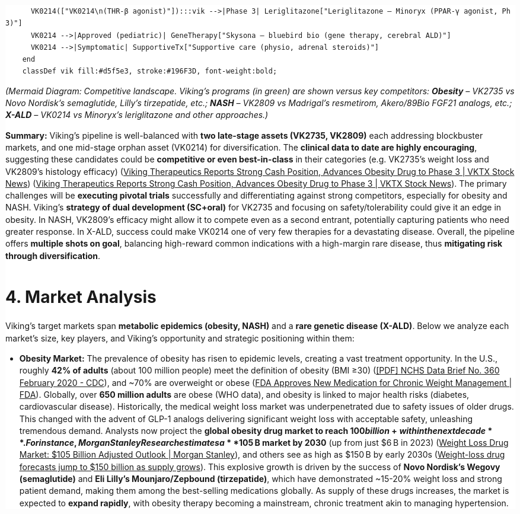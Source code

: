```mermaid
      VK0214(["VK0214\n(THR-β agonist)"]):::vik -->|Phase 3| Leriglitazone["Leriglitazone – Minoryx (PPAR-γ agonist, Ph3)"]
      VK0214 -->|Approved (pediatric)| GeneTherapy["Skysona – bluebird bio (gene therapy, cerebral ALD)"]
      VK0214 -->|Symptomatic| SupportiveTx["Supportive care (physio, adrenal steroids)"]
    end
    classDef vik fill:#d5f5e3, stroke:#196F3D, font-weight:bold;
```  

*(Mermaid Diagram: Competitive landscape. Viking’s programs (in green) are shown versus key competitors: **Obesity** – VK2735 vs Novo Nordisk’s semaglutide, Lilly’s tirzepatide, etc.; **NASH** – VK2809 vs Madrigal’s resmetirom, Akero/89Bio FGF21 analogs, etc.; **X-ALD** – VK0214 vs Minoryx’s leriglitazone and other approaches.)*

**Summary:** Viking’s pipeline is well-balanced with **two late-stage assets (VK2735, VK2809)** each addressing blockbuster markets, and one mid-stage orphan asset (VK0214) for diversification. The **clinical data to date are highly encouraging**, suggesting these candidates could be **competitive or even best-in-class** in their categories (e.g. VK2735’s weight loss and VK2809’s histology efficacy) ([Viking Therapeutics Reports Strong Cash Position, Advances Obesity Drug to Phase 3 | VKTX Stock News](https://www.stocktitan.net/news/VKTX/viking-therapeutics-reports-fourth-quarter-and-year-end-2024-9y22cla9dg1r.html#:~:text=expanding%20market,could%20capture%20substantial%20market%20share)) ([Viking Therapeutics Reports Strong Cash Position, Advances Obesity Drug to Phase 3 | VKTX Stock News](https://www.stocktitan.net/news/VKTX/viking-therapeutics-reports-fourth-quarter-and-year-end-2024-9y22cla9dg1r.html#:~:text=The%20diversified%20pipeline%2C%20including%20MASH,leading%20candidate%20in%20this%20indication)). The primary challenges will be **executing pivotal trials** successfully and differentiating against strong competitors, especially for obesity and NASH. Viking’s **strategy of dual development (SC+oral)** for VK2735 and focusing on safety/tolerability could give it an edge in obesity. In NASH, VK2809’s efficacy might allow it to compete even as a second entrant, potentially capturing patients who need greater response. In X-ALD, success could make VK0214 one of very few therapies for a devastating disease. Overall, the pipeline offers **multiple shots on goal**, balancing high-reward common indications with a high-margin rare disease, thus **mitigating risk through diversification**.

# 4. Market Analysis  
Viking’s target markets span **metabolic epidemics (obesity, NASH)** and a **rare genetic disease (X-ALD)**. Below we analyze each market’s size, key players, and Viking’s opportunity and strategic positioning within them:

- **Obesity Market:** The prevalence of obesity has risen to epidemic levels, creating a vast treatment opportunity. In the U.S., roughly **42% of adults** (about 100 million people) meet the definition of obesity (BMI ≥30) ([[PDF] NCHS Data Brief No. 360 February 2020 - CDC](https://www.cdc.gov/nchs/data/databriefs/db360-h.pdf#:~:text=,)), and ~70% are overweight or obese ([FDA Approves New Medication for Chronic Weight Management | FDA](https://www.fda.gov/news-events/press-announcements/fda-approves-new-medication-chronic-weight-management#:~:text=Approximately%2070,adults%20with%20obesity%20or%20overweight)). Globally, over **650 million adults** are obese (WHO data), and obesity is linked to major health risks (diabetes, cardiovascular disease). Historically, the medical weight loss market was underpenetrated due to safety issues of older drugs. This changed with the advent of GLP-1 analogs delivering significant weight loss with acceptable safety, unleashing tremendous demand. Analysts now project the **global obesity drug market to reach $100 billion+ within the next decade**. For instance, Morgan Stanley Research estimates a **$105 B market by 2030** (up from just $6 B in 2023) ([Weight Loss Drug Market: $105 Billion Adjusted Outlook | Morgan Stanley](https://www.morganstanley.com/ideas/obesity-drugs-market-expanded-opportunity#:~:text=global%20market%20for%20obesity%20drugs,were%20%246%20billion%20in%202023)), and others see as high as $150 B by early 2030s ([Weight-loss drug forecasts jump to $150 billion as supply grows](https://www.reuters.com/business/healthcare-pharmaceuticals/weight-loss-drug-forecasts-jump-150-billion-supply-grows-2024-05-28/#:~:text=Weight,of%20over%20%24100%20billion)). This explosive growth is driven by the success of **Novo Nordisk’s Wegovy (semaglutide)** and **Eli Lilly’s Mounjaro/Zepbound (tirzepatide)**, which have demonstrated ~15-20% weight loss and strong patient demand, making them among the best-selling medications globally. As supply of these drugs increases, the market is expected to **expand rapidly**, with obesity therapy becoming a mainstream, chronic treatment akin to managing hypertension. 
